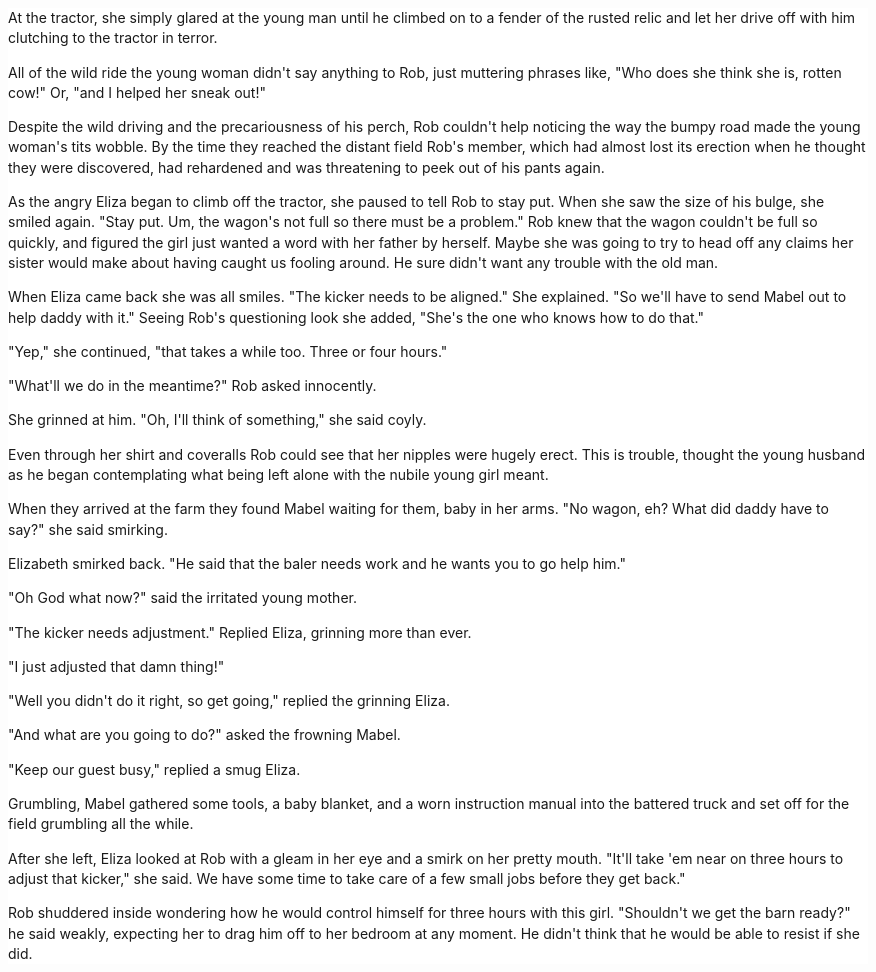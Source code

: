 At the tractor, she simply glared at the young man until he climbed on to a fender of the rusted relic and let her drive off with him clutching to the tractor in terror.

All of the wild ride the young woman didn't say anything to Rob, just muttering phrases like, "Who does she think she is, rotten cow!" Or, "and I helped her sneak out!"

Despite the wild driving and the precariousness of his perch, Rob couldn't help noticing the way the bumpy road made the young woman's tits wobble. By the time they reached the distant field Rob's member, which had almost lost its erection when he thought they were discovered, had rehardened and was threatening to peek out of his pants again.

As the angry Eliza began to climb off the tractor, she paused to tell Rob to stay put. When she saw the size of his bulge, she smiled again. "Stay put. Um, the wagon's not full so there must be a problem." Rob knew that the wagon couldn't be full so quickly, and figured the girl just wanted a word with her father by herself. Maybe she was going to try to head off any claims her sister would make about having caught us fooling around. He sure didn't want any trouble with the old man.

When Eliza came back she was all smiles. "The kicker needs to be aligned." She explained. "So we'll have to send Mabel out to help daddy with it." Seeing Rob's questioning look she added, "She's the one who knows how to do that."

"Yep," she continued, "that takes a while too. Three or four hours."

"What'll we do in the meantime?" Rob asked innocently.

She grinned at him. "Oh, I'll think of something," she said coyly.

Even through her shirt and coveralls Rob could see that her nipples were hugely erect. This is trouble, thought the young husband as he began contemplating what being left alone with the nubile young girl meant.

When they arrived at the farm they found Mabel waiting for them, baby in her arms. "No wagon, eh? What did daddy have to say?" she said smirking.

Elizabeth smirked back. "He said that the baler needs work and he wants you to go help him."

"Oh God what now?" said the irritated young mother.

"The kicker needs adjustment." Replied Eliza, grinning more than ever.

"I just adjusted that damn thing!"

"Well you didn't do it right, so get going," replied the grinning Eliza.

"And what are you going to do?" asked the frowning Mabel.

"Keep our guest busy," replied a smug Eliza.

Grumbling, Mabel gathered some tools, a baby blanket, and a worn instruction manual into the battered truck and set off for the field grumbling all the while.



After she left, Eliza looked at Rob with a gleam in her eye and a smirk on her pretty mouth. "It'll take 'em near on three hours to adjust that kicker," she said. We have some time to take care of a few small jobs before they get back."

Rob shuddered inside wondering how he would control himself for three hours with this girl. "Shouldn't we get the barn ready?" he said weakly, expecting her to drag him off to her bedroom at any moment. He didn't think that he would be able to resist if she did.

